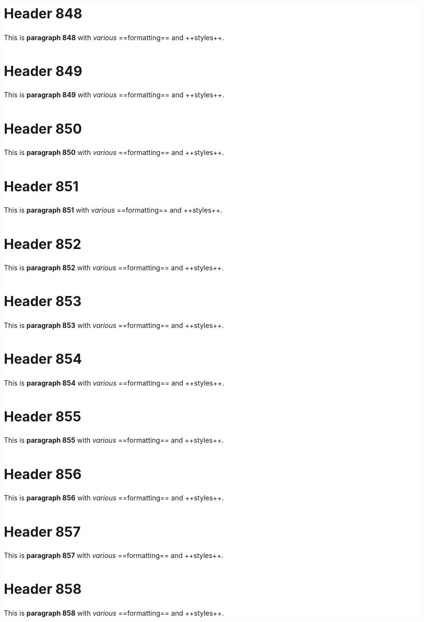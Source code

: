 # Header 848

This is **paragraph 848** with *various* ==formatting== and ++styles++.

# Header 849

This is **paragraph 849** with *various* ==formatting== and ++styles++.

# Header 850

This is **paragraph 850** with *various* ==formatting== and ++styles++.

# Header 851

This is **paragraph 851** with *various* ==formatting== and ++styles++.

# Header 852

This is **paragraph 852** with *various* ==formatting== and ++styles++.

# Header 853

This is **paragraph 853** with *various* ==formatting== and ++styles++.

# Header 854

This is **paragraph 854** with *various* ==formatting== and ++styles++.

# Header 855

This is **paragraph 855** with *various* ==formatting== and ++styles++.

# Header 856

This is **paragraph 856** with *various* ==formatting== and ++styles++.

# Header 857

This is **paragraph 857** with *various* ==formatting== and ++styles++.

# Header 858

This is **paragraph 858** with *various* ==formatting== and ++styles++.
